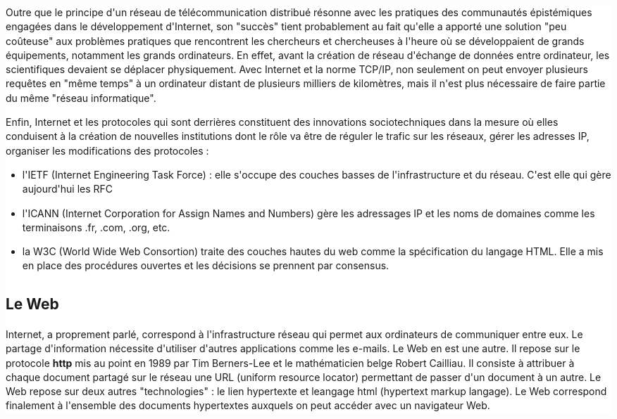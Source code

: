 
Outre que le principe d'un réseau de télécommunication distribué résonne avec les pratiques des communautés épistémiques engagées dans le développement d'Internet, son "succès" tient probablement au fait qu'elle a apporté une solution "peu coûteuse" aux problèmes pratiques que rencontrent les chercheurs et chercheuses à l'heure où se développaient de grands équipements, notamment les grands ordinateurs. En effet, avant la création de réseau d'échange de données entre ordinateur, les scientifiques devaient se déplacer physiquement. Avec Internet et la norme TCP/IP, non seulement on peut envoyer plusieurs requêtes en "même temps" à un ordinateur distant de plusieurs milliers de kilomètres, mais il n'est plus nécessaire de faire partie du même "réseau informatique".


Enfin, Internet et les protocoles qui sont derrières constituent des innovations sociotechniques dans la mesure où elles conduisent à la création de nouvelles institutions dont le rôle va être de réguler le trafic sur les réseaux, gérer les adresses IP, organiser les modifications des protocoles :

- l'IETF (Internet Engineering Task Force) : elle s'occupe des couches basses de l'infrastructure et du réseau. C'est elle qui gère aujourd'hui les RFC

- l'ICANN (Internet Corporation for Assign Names and Numbers) gère les adressages IP et les noms de domaines comme les terminaisons .fr, .com, .org, etc.

- la W3C (World Wide Web Consortion) traite des couches hautes du web comme la spécification du langage HTML. Elle a mis en place des procédures ouvertes et les décisions se prennent par consensus.


## Le Web

Internet, a proprement parlé, correspond à l'infrastructure réseau qui permet aux ordinateurs de communiquer entre eux. Le partage d'information nécessite d'utiliser d'autres applications comme les e-mails. Le Web en est une autre. Il repose sur le protocole __http__ mis au point en 1989 par Tim Berners-Lee et le mathématicien belge Robert Cailliau. Il consiste à attribuer à chaque document partagé sur le réseau une URL (uniform resource locator) permettant de passer d'un document à un autre. Le Web repose sur deux autres "technologies" : le lien hypertexte et leangage html (hypertext markup langage). Le Web correspond finalement à l'ensemble des documents hypertextes auxquels on peut accéder avec un navigateur Web.
